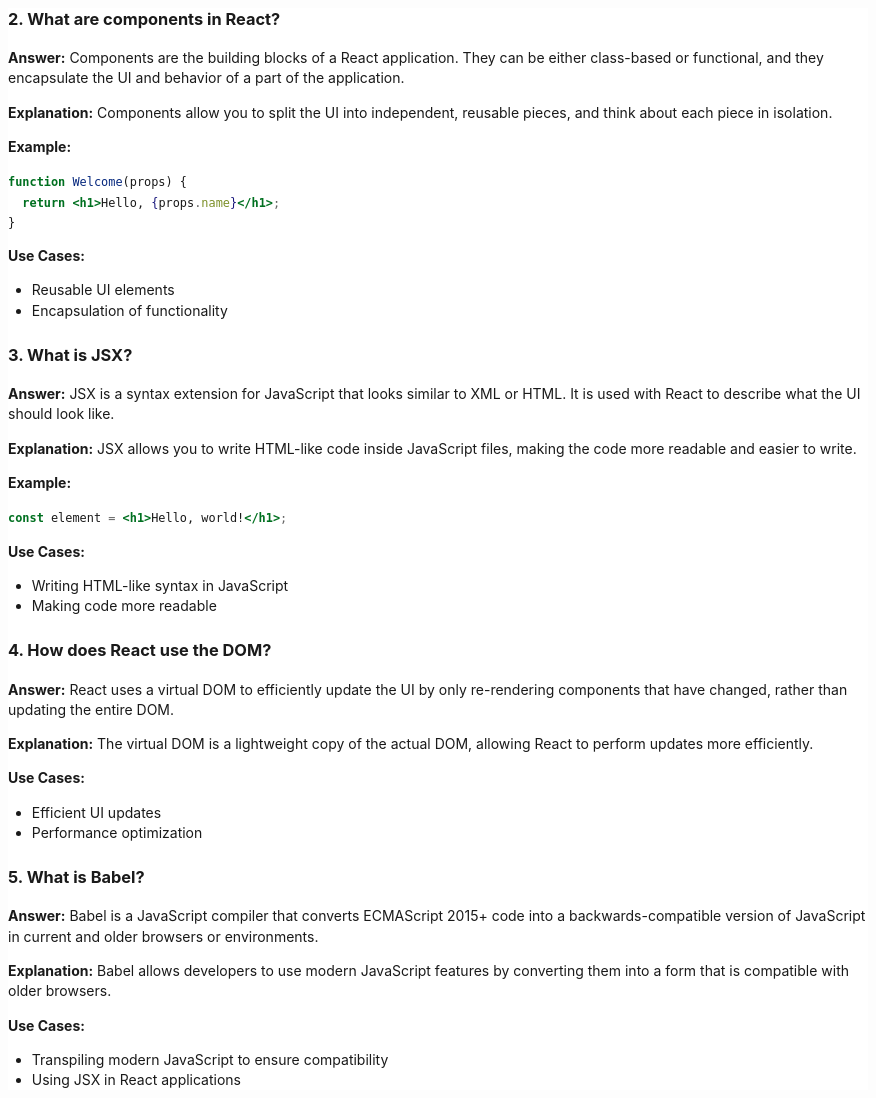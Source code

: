 ### 2. What are components in React?
**Answer:** Components are the building blocks of a React application. They can be either class-based or functional, and they encapsulate the UI and behavior of a part of the application.

**Explanation:** Components allow you to split the UI into independent, reusable pieces, and think about each piece in isolation.

**Example:**
```jsx
function Welcome(props) {
  return <h1>Hello, {props.name}</h1>;
}
```

**Use Cases:**
- Reusable UI elements
- Encapsulation of functionality

### 3. What is JSX?
**Answer:** JSX is a syntax extension for JavaScript that looks similar to XML or HTML. It is used with React to describe what the UI should look like.

**Explanation:** JSX allows you to write HTML-like code inside JavaScript files, making the code more readable and easier to write.

**Example:**
```jsx
const element = <h1>Hello, world!</h1>;
```

**Use Cases:**
- Writing HTML-like syntax in JavaScript
- Making code more readable

### 4. How does React use the DOM?
**Answer:** React uses a virtual DOM to efficiently update the UI by only re-rendering components that have changed, rather than updating the entire DOM.

**Explanation:** The virtual DOM is a lightweight copy of the actual DOM, allowing React to perform updates more efficiently.

**Use Cases:**
- Efficient UI updates
- Performance optimization

### 5. What is Babel?
**Answer:** Babel is a JavaScript compiler that converts ECMAScript 2015+ code into a backwards-compatible version of JavaScript in current and older browsers or environments.

**Explanation:** Babel allows developers to use modern JavaScript features by converting them into a form that is compatible with older browsers.

**Use Cases:**
- Transpiling modern JavaScript to ensure compatibility
- Using JSX in React applications
